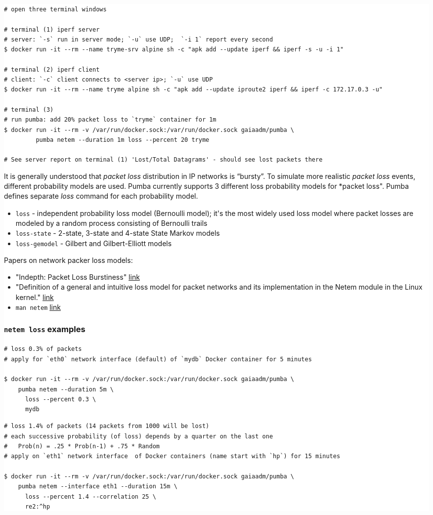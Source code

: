 ```
# open three terminal windows

# terminal (1) iperf server
# server: `-s` run in server mode; `-u` use UDP;  `-i 1` report every second
$ docker run -it --rm --name tryme-srv alpine sh -c "apk add --update iperf && iperf -s -u -i 1"

# terminal (2) iperf client
# client: `-c` client connects to <server ip>; `-u` use UDP
$ docker run -it --rm --name tryme alpine sh -c "apk add --update iproute2 iperf && iperf -c 172.17.0.3 -u"

# terminal (3)
# run pumba: add 20% packet loss to `tryme` container for 1m
$ docker run -it --rm -v /var/run/docker.sock:/var/run/docker.sock gaiaadm/pumba \
         pumba netem --duration 1m loss --percent 20 tryme

# See server report on terminal (1) 'Lost/Total Datagrams' - should see lost packets there
```

It is generally understood that *packet loss* distribution in IP networks is “bursty”. To simulate more realistic *packet loss* events, different probability models are used.
Pumba currently supports 3 different loss probability models for *packet loss". Pumba defines separate *loss* command for each probability model.
- `loss` - independent probability loss model (Bernoulli model); it's the most widely used loss model where packet losses are modeled by a random process consisting of Bernoulli trails
- `loss-state` - 2-state, 3-state and 4-state State Markov models
- `loss-gemodel` - Gilbert and Gilbert-Elliott models

Papers on network packer loss models:
- "Indepth: Packet Loss Burstiness" [link](http://www.voiptroubleshooter.com/indepth/burstloss.html)
- "Definition of a general and intuitive loss model for packet networks and its implementation in the Netem module in the Linux kernel." [link](netgroup.uniroma2.it/TR/TR-loss-netem.pdf)
- `man netem` [link](http://man7.org/linux/man-pages/man8/tc-netem.8.html)

### `netem loss` examples

```
# loss 0.3% of packets
# apply for `eth0` network interface (default) of `mydb` Docker container for 5 minutes

$ docker run -it --rm -v /var/run/docker.sock:/var/run/docker.sock gaiaadm/pumba \
    pumba netem --duration 5m \
      loss --percent 0.3 \
      mydb
```

```
# loss 1.4% of packets (14 packets from 1000 will be lost)
# each successive probability (of loss) depends by a quarter on the last one
#   Prob(n) = .25 * Prob(n-1) + .75 * Random
# apply on `eth1` network interface  of Docker containers (name start with `hp`) for 15 minutes

$ docker run -it --rm -v /var/run/docker.sock:/var/run/docker.sock gaiaadm/pumba \
    pumba netem --interface eth1 --duration 15m \
      loss --percent 1.4 --correlation 25 \
      re2:^hp
```
